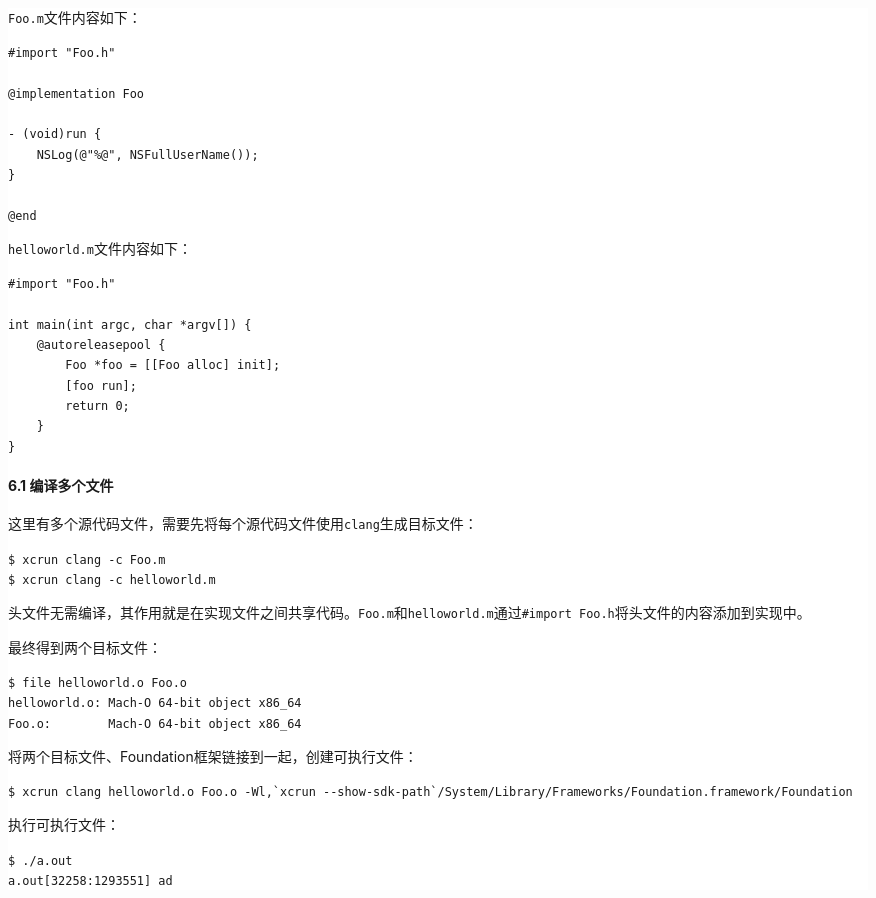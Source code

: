 `Foo.m`文件内容如下：

```
#import "Foo.h"

@implementation Foo

- (void)run {
    NSLog(@"%@", NSFullUserName());
}

@end
```

`helloworld.m`文件内容如下：

```
#import "Foo.h"

int main(int argc, char *argv[]) {
    @autoreleasepool {
        Foo *foo = [[Foo alloc] init];
        [foo run];
        return 0;
    }
}
```

#### 6.1 编译多个文件

这里有多个源代码文件，需要先将每个源代码文件使用`clang`生成目标文件：

```
$ xcrun clang -c Foo.m
$ xcrun clang -c helloworld.m
```

头文件无需编译，其作用就是在实现文件之间共享代码。`Foo.m`和`helloworld.m`通过`#import Foo.h`将头文件的内容添加到实现中。

最终得到两个目标文件：

```
$ file helloworld.o Foo.o
helloworld.o: Mach-O 64-bit object x86_64
Foo.o:        Mach-O 64-bit object x86_64
```

将两个目标文件、Foundation框架链接到一起，创建可执行文件：

```
$ xcrun clang helloworld.o Foo.o -Wl,`xcrun --show-sdk-path`/System/Library/Frameworks/Foundation.framework/Foundation
```

执行可执行文件：

```
$ ./a.out
a.out[32258:1293551] ad
```
